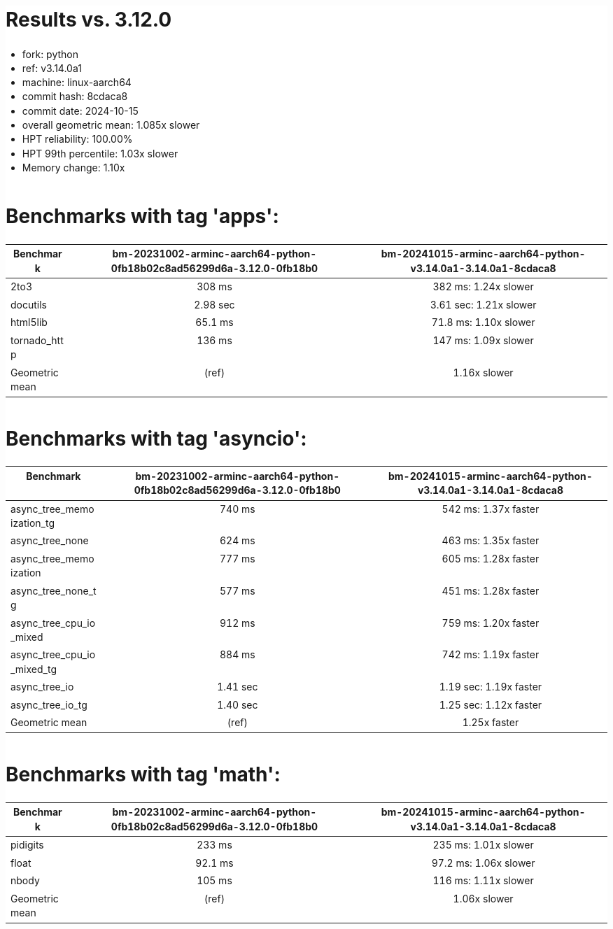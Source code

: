 # Results vs. 3.12.0

- fork: python
- ref: v3.14.0a1
- machine: linux-aarch64
- commit hash: 8cdaca8
- commit date: 2024-10-15
- overall geometric mean: 1.085x slower
- HPT reliability: 100.00%
- HPT 99th percentile: 1.03x slower
- Memory change: 1.10x

Benchmarks with tag 'apps':
===========================

| Benchmark      | bm-20231002-arminc-aarch64-python-0fb18b02c8ad56299d6a-3.12.0-0fb18b0 | bm-20241015-arminc-aarch64-python-v3.14.0a1-3.14.0a1-8cdaca8 |
|----------------|:---------------------------------------------------------------------:|:------------------------------------------------------------:|
| 2to3           | 308 ms                                                                | 382 ms: 1.24x slower                                         |
| docutils       | 2.98 sec                                                              | 3.61 sec: 1.21x slower                                       |
| html5lib       | 65.1 ms                                                               | 71.8 ms: 1.10x slower                                        |
| tornado_http   | 136 ms                                                                | 147 ms: 1.09x slower                                         |
| Geometric mean | (ref)                                                                 | 1.16x slower                                                 |

Benchmarks with tag 'asyncio':
==============================

| Benchmark                  | bm-20231002-arminc-aarch64-python-0fb18b02c8ad56299d6a-3.12.0-0fb18b0 | bm-20241015-arminc-aarch64-python-v3.14.0a1-3.14.0a1-8cdaca8 |
|----------------------------|:---------------------------------------------------------------------:|:------------------------------------------------------------:|
| async_tree_memoization_tg  | 740 ms                                                                | 542 ms: 1.37x faster                                         |
| async_tree_none            | 624 ms                                                                | 463 ms: 1.35x faster                                         |
| async_tree_memoization     | 777 ms                                                                | 605 ms: 1.28x faster                                         |
| async_tree_none_tg         | 577 ms                                                                | 451 ms: 1.28x faster                                         |
| async_tree_cpu_io_mixed    | 912 ms                                                                | 759 ms: 1.20x faster                                         |
| async_tree_cpu_io_mixed_tg | 884 ms                                                                | 742 ms: 1.19x faster                                         |
| async_tree_io              | 1.41 sec                                                              | 1.19 sec: 1.19x faster                                       |
| async_tree_io_tg           | 1.40 sec                                                              | 1.25 sec: 1.12x faster                                       |
| Geometric mean             | (ref)                                                                 | 1.25x faster                                                 |

Benchmarks with tag 'math':
===========================

| Benchmark      | bm-20231002-arminc-aarch64-python-0fb18b02c8ad56299d6a-3.12.0-0fb18b0 | bm-20241015-arminc-aarch64-python-v3.14.0a1-3.14.0a1-8cdaca8 |
|----------------|:---------------------------------------------------------------------:|:------------------------------------------------------------:|
| pidigits       | 233 ms                                                                | 235 ms: 1.01x slower                                         |
| float          | 92.1 ms                                                               | 97.2 ms: 1.06x slower                                        |
| nbody          | 105 ms                                                                | 116 ms: 1.11x slower                                         |
| Geometric mean | (ref)                                                                 | 1.06x slower                                                 |
